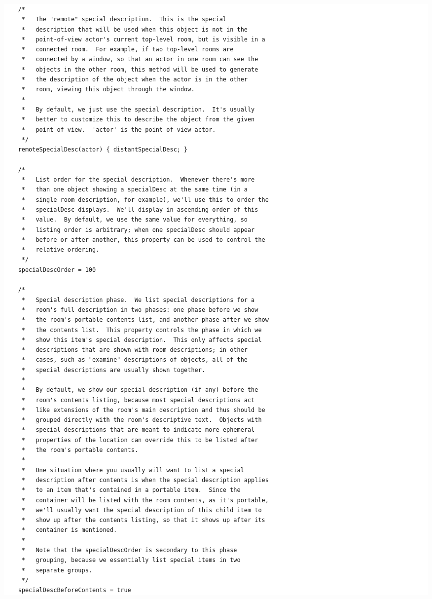         /*
         *   The "remote" special description.  This is the special
         *   description that will be used when this object is not in the
         *   point-of-view actor's current top-level room, but is visible in a
         *   connected room.  For example, if two top-level rooms are
         *   connected by a window, so that an actor in one room can see the
         *   objects in the other room, this method will be used to generate
         *   the description of the object when the actor is in the other
         *   room, viewing this object through the window.
         *   
         *   By default, we just use the special description.  It's usually
         *   better to customize this to describe the object from the given
         *   point of view.  'actor' is the point-of-view actor.  
         */
        remoteSpecialDesc(actor) { distantSpecialDesc; }

        /*
         *   List order for the special description.  Whenever there's more
         *   than one object showing a specialDesc at the same time (in a
         *   single room description, for example), we'll use this to order the
         *   specialDesc displays.  We'll display in ascending order of this
         *   value.  By default, we use the same value for everything, so
         *   listing order is arbitrary; when one specialDesc should appear
         *   before or after another, this property can be used to control the
         *   relative ordering.  
         */
        specialDescOrder = 100

        /*
         *   Special description phase.  We list special descriptions for a
         *   room's full description in two phases: one phase before we show
         *   the room's portable contents list, and another phase after we show
         *   the contents list.  This property controls the phase in which we
         *   show this item's special description.  This only affects special
         *   descriptions that are shown with room descriptions; in other
         *   cases, such as "examine" descriptions of objects, all of the
         *   special descriptions are usually shown together.
         *   
         *   By default, we show our special description (if any) before the
         *   room's contents listing, because most special descriptions act
         *   like extensions of the room's main description and thus should be
         *   grouped directly with the room's descriptive text.  Objects with
         *   special descriptions that are meant to indicate more ephemeral
         *   properties of the location can override this to be listed after
         *   the room's portable contents.
         *   
         *   One situation where you usually will want to list a special
         *   description after contents is when the special description applies
         *   to an item that's contained in a portable item.  Since the
         *   container will be listed with the room contents, as it's portable,
         *   we'll usually want the special description of this child item to
         *   show up after the contents listing, so that it shows up after its
         *   container is mentioned.
         *   
         *   Note that the specialDescOrder is secondary to this phase
         *   grouping, because we essentially list special items in two
         *   separate groups.  
         */
        specialDescBeforeContents = true
